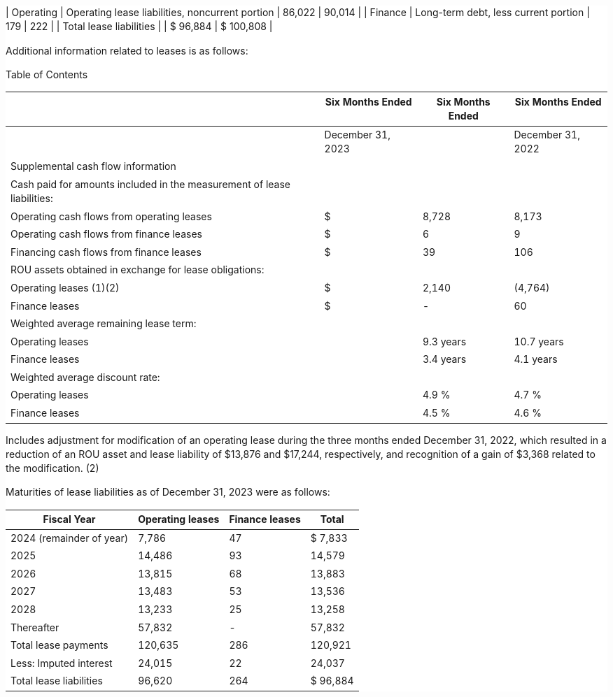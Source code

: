 | Operating                       | Operating lease liabilities, noncurrent portion | 86,022              | 90,014          |
| Finance                         | Long-term debt, less current portion            | 179                 | 222             |
| Total lease liabilities         |                                                 | $ 96,884            | $ 100,808       |

Additional information related to leases is as follows:

Table of Contents

|                                                                         | Six Months Ended   | Six Months Ended   | Six Months Ended   |
|-------------------------------------------------------------------------|--------------------|--------------------|--------------------|
|                                                                         | December 31, 2023  |                    | December 31, 2022  |
| Supplemental cash flow information                                      |                    |                    |                    |
| Cash paid for amounts included in the measurement of lease liabilities: |                    |                    |                    |
| Operating cash flows from operating leases                              | $                  | 8,728              | 8,173              |
| Operating cash flows from finance leases                                | $                  | 6                  | 9                  |
| Financing cash flows from finance leases                                | $                  | 39                 | 106                |
| ROU assets obtained in exchange for lease obligations:                  |                    |                    |                    |
| Operating leases (1)(2)                                                 | $                  | 2,140              | (4,764)            |
| Finance leases                                                          | $                  | -                  | 60                 |
| Weighted average remaining lease term:                                  |                    |                    |                    |
| Operating leases                                                        |                    | 9.3 years          | 10.7 years         |
| Finance leases                                                          |                    | 3.4 years          | 4.1 years          |
| Weighted average discount rate:                                         |                    |                    |                    |
| Operating leases                                                        |                    | 4.9  %             | 4.7  %             |
| Finance leases                                                          |                    | 4.5  %             | 4.6  %             |

Includes adjustment for modification of an operating lease during the three months ended December 31, 2022, which resulted in a reduction of an ROU asset and lease liability of $13,876 and $17,244, respectively, and recognition of a gain of $3,368 related to the modification. (2)

Maturities of lease liabilities as of December 31, 2023 were as follows:

| Fiscal Year              | Operating leases   | Finance leases   | Total    |
|--------------------------|--------------------|------------------|----------|
| 2024 (remainder of year) | 7,786              | 47               | $ 7,833  |
| 2025                     | 14,486             | 93               | 14,579   |
| 2026                     | 13,815             | 68               | 13,883   |
| 2027                     | 13,483             | 53               | 13,536   |
| 2028                     | 13,233             | 25               | 13,258   |
| Thereafter               | 57,832             | -                | 57,832   |
| Total lease payments     | 120,635            | 286              | 120,921  |
| Less: Imputed interest   | 24,015             | 22               | 24,037   |
| Total lease liabilities  | 96,620             | 264              | $ 96,884 |
